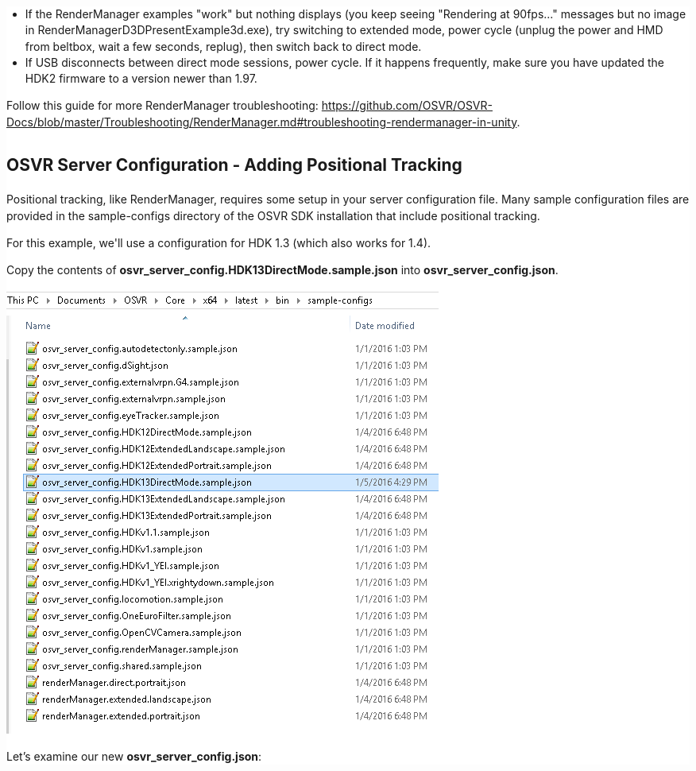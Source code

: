 - If the RenderManager examples "work" but nothing displays (you keep seeing "Rendering at 90fps..." messages but no image in RenderManagerD3DPresentExample3d.exe), try switching to extended mode, power cycle (unplug the power and HMD from beltbox, wait a few seconds, replug), then switch back to direct mode.
- If USB disconnects between direct mode sessions, power cycle. If it happens frequently, make sure you have updated the HDK2 firmware to a version newer than 1.97.


Follow this guide for more RenderManager troubleshooting: https://github.com/OSVR/OSVR-Docs/blob/master/Troubleshooting/RenderManager.md#troubleshooting-rendermanager-in-unity.

## <a name="osvr-pos"></a>OSVR Server Configuration - Adding Positional Tracking
Positional tracking, like RenderManager, requires some setup in your server configuration file. Many sample configuration files are provided in the sample-configs directory of the OSVR SDK installation that include positional tracking.

For this example, we'll use a configuration for HDK 1.3 (which also works for 1.4).

Copy the contents of **osvr_server_config.HDK13DirectMode.sample.json** into **osvr_server_config.json**.

![OSVR Snapshot sample-configs](images/osvr_snapshot_sampleconfigs.png)

Let’s examine our new **osvr_server_config.json**:
